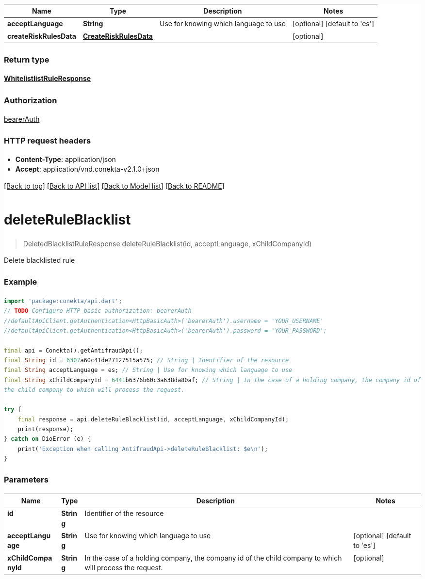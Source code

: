Name | Type | Description  | Notes
------------- | ------------- | ------------- | -------------
 **acceptLanguage** | **String**| Use for knowing which language to use | [optional] [default to 'es']
 **createRiskRulesData** | [**CreateRiskRulesData**](CreateRiskRulesData.md)|  | [optional] 

### Return type

[**WhitelistlistRuleResponse**](WhitelistlistRuleResponse.md)

### Authorization

[bearerAuth](../README.md#bearerAuth)

### HTTP request headers

 - **Content-Type**: application/json
 - **Accept**: application/vnd.conekta-v2.1.0+json

[[Back to top]](#) [[Back to API list]](../README.md#documentation-for-api-endpoints) [[Back to Model list]](../README.md#documentation-for-models) [[Back to README]](../README.md)

# **deleteRuleBlacklist**
> DeletedBlacklistRuleResponse deleteRuleBlacklist(id, acceptLanguage, xChildCompanyId)

Delete blacklisted rule

### Example
```dart
import 'package:conekta/api.dart';
// TODO Configure HTTP basic authorization: bearerAuth
//defaultApiClient.getAuthentication<HttpBasicAuth>('bearerAuth').username = 'YOUR_USERNAME'
//defaultApiClient.getAuthentication<HttpBasicAuth>('bearerAuth').password = 'YOUR_PASSWORD';

final api = Conekta().getAntifraudApi();
final String id = 6307a60c41de27127515a575; // String | Identifier of the resource
final String acceptLanguage = es; // String | Use for knowing which language to use
final String xChildCompanyId = 6441b6376b60c3a638da80af; // String | In the case of a holding company, the company id of the child company to which will process the request.

try {
    final response = api.deleteRuleBlacklist(id, acceptLanguage, xChildCompanyId);
    print(response);
} catch on DioError (e) {
    print('Exception when calling AntifraudApi->deleteRuleBlacklist: $e\n');
}
```

### Parameters

Name | Type | Description  | Notes
------------- | ------------- | ------------- | -------------
 **id** | **String**| Identifier of the resource | 
 **acceptLanguage** | **String**| Use for knowing which language to use | [optional] [default to 'es']
 **xChildCompanyId** | **String**| In the case of a holding company, the company id of the child company to which will process the request. | [optional] 
